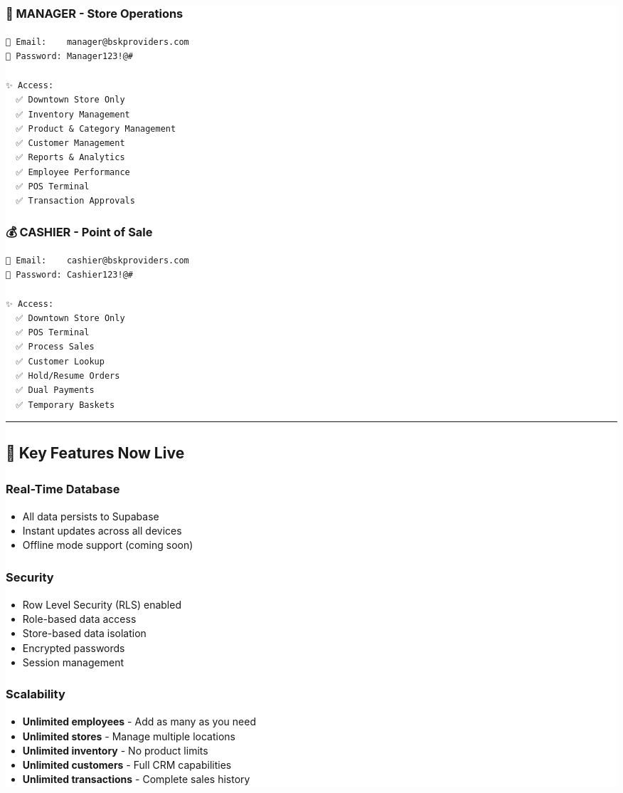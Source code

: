 ### 👔 MANAGER - Store Operations
```
📧 Email:    manager@bskproviders.com
🔑 Password: Manager123!@#

✨ Access:
  ✅ Downtown Store Only
  ✅ Inventory Management
  ✅ Product & Category Management
  ✅ Customer Management
  ✅ Reports & Analytics
  ✅ Employee Performance
  ✅ POS Terminal
  ✅ Transaction Approvals
```

### 💰 CASHIER - Point of Sale
```
📧 Email:    cashier@bskproviders.com
🔑 Password: Cashier123!@#

✨ Access:
  ✅ Downtown Store Only
  ✅ POS Terminal
  ✅ Process Sales
  ✅ Customer Lookup
  ✅ Hold/Resume Orders
  ✅ Dual Payments
  ✅ Temporary Baskets
```

---

## 🎯 Key Features Now Live

### Real-Time Database
- All data persists to Supabase
- Instant updates across all devices
- Offline mode support (coming soon)

### Security
- Row Level Security (RLS) enabled
- Role-based data access
- Store-based data isolation
- Encrypted passwords
- Session management

### Scalability
- **Unlimited employees** - Add as many as you need
- **Unlimited stores** - Manage multiple locations
- **Unlimited inventory** - No product limits
- **Unlimited customers** - Full CRM capabilities
- **Unlimited transactions** - Complete sales history
